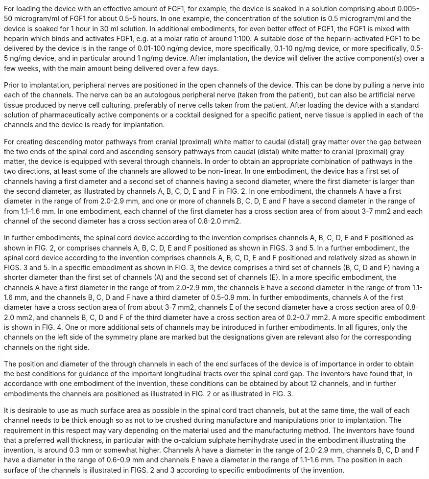For loading the device with an effective amount of FGF1, for example, the device is soaked in a solution comprising about 0.005-50 microgram/ml of FGF1 for about 0.5-5 hours. In one example, the concentration of the solution is 0.5 microgram/ml and the device is soaked for 1 hour in 30 ml solution. In additional embodiments, for even better effect of FGF1, the FGF1 is mixed with heparin which binds and activates FGF1, e.g. at a molar ratio of around 1:100. A suitable dose of the heparin-activated FGF1 to be delivered by the device is in the range of 0.01-100 ng/mg device, more specifically, 0.1-10 ng/mg device, or more specifically, 0.5-5 ng/mg device, and in particular around 1 ng/mg device. After implantation, the device will deliver the active component(s) over a few weeks, with the main amount being delivered over a few days.

Prior to implantation, peripheral nerves are positioned in the open channels of the device. This can be done by pulling a nerve into each of the channels. The nerve can be an autologous peripheral nerve (taken from the patient), but can also be artificial nerve tissue produced by nerve cell culturing, preferably of nerve cells taken from the patient. After loading the device with a standard solution of pharmaceutically active components or a cocktail designed for a specific patient, nerve tissue is applied in each of the channels and the device is ready for implantation.

For creating descending motor pathways from cranial (proximal) white matter to caudal (distal) gray matter over the gap between the two ends of the spinal cord and ascending sensory pathways from caudal (distal) white matter to cranial (proximal) gray matter, the device is equipped with several through channels. In order to obtain an appropriate combination of pathways in the two directions, at least some of the channels are allowed to be non-linear. In one embodiment, the device has a first set of channels having a first diameter and a second set of channels having a second diameter, where the first diameter is larger than the second diameter, as illustrated by channels A, B, C, D, E and F in FIG. 2. In one embodiment, the channels A have a first diameter in the range of from 2.0-2.9 mm, and one or more of channels B, C, D, E and F have a second diameter in the range of from 1.1-1.6 mm. In one embodiment, each channel of the first diameter has a cross section area of from about 3-7 mm2 and each channel of the second diameter has a cross section area of 0.8-2.0 mm2.

In further embodiments, the spinal cord device according to the invention comprises channels A, B, C, D, E and F positioned as shown in FIG. 2, or comprises channels A, B, C, D, E and F positioned as shown in FIGS. 3 and 5. In a further embodiment, the spinal cord device according to the invention comprises channels A, B, C, D, E and F positioned and relatively sized as shown in FIGS. 3 and 5. In a specific embodiment as shown in FIG. 3, the device comprises a third set of channels (B, C, D and F) having a shorter diameter than the first set of channels (A) and the second set of channels (E). In a more specific embodiment, the channels A have a first diameter in the range of from 2.0-2.9 mm, the channels E have a second diameter in the range of from 1.1-1.6 mm, and the channels B, C, D and F have a third diameter of 0.5-0.9 mm. In further embodiments, channels A of the first diameter have a cross section area of from about 3-7 mm2, channels E of the second diameter have a cross section area of 0.8-2.0 mm2, and channels B, C, D and F of the third diameter have a cross section area of 0.2-0.7 mm2. A more specific embodiment is shown in FIG. 4. One or more additional sets of channels may be introduced in further embodiments. In all figures, only the channels on the left side of the symmetry plane are marked but the designations given are relevant also for the corresponding channels on the right side.

The position and diameter of the through channels in each of the end surfaces of the device is of importance in order to obtain the best conditions for guidance of the important longitudinal tracts over the spinal cord gap. The inventors have found that, in accordance with one embodiment of the invention, these conditions can be obtained by about 12 channels, and in further embodiments the channels are positioned as illustrated in FIG. 2 or as illustrated in FIG. 3.

It is desirable to use as much surface area as possible in the spinal cord tract channels, but at the same time, the wall of each channel needs to be thick enough so as not to be crushed during manufacture and manipulations prior to implantation. The requirement in this respect may vary depending on the material used and the manufacturing method. The inventors have found that a preferred wall thickness, in particular with the α-calcium sulphate hemihydrate used in the embodiment illustrating the invention, is around 0.3 mm or somewhat higher. Channels A have a diameter in the range of 2.0-2.9 mm, channels B, C, D and F have a diameter in the range of 0.6-0.9 mm and channels E have a diameter in the range of 1.1-1.6 mm. The position in each surface of the channels is illustrated in FIGS. 2 and 3 according to specific embodiments of the invention.
